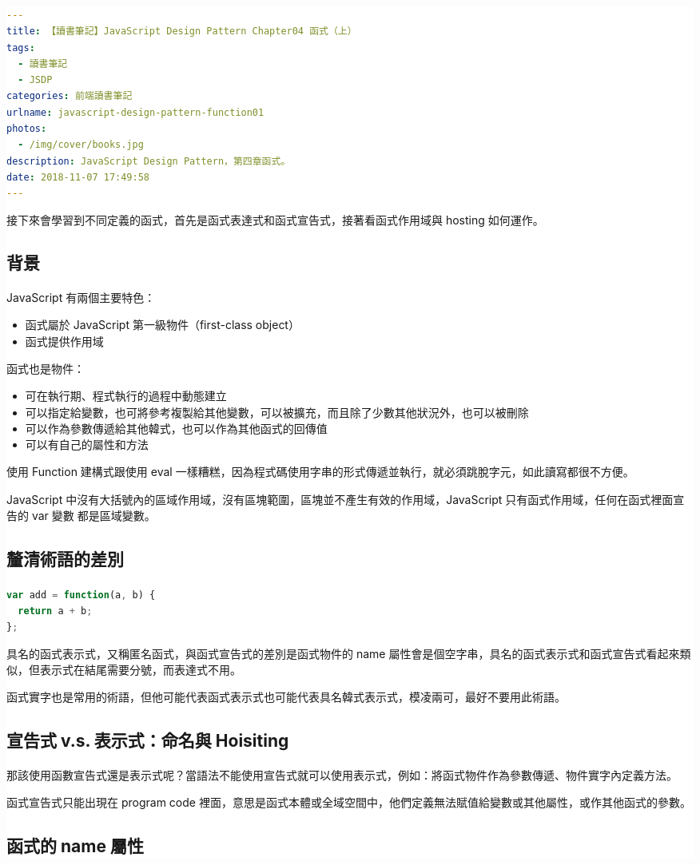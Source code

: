 ```yaml
---
title: 【讀書筆記】JavaScript Design Pattern Chapter04 函式（上）
tags:
  - 讀書筆記
  - JSDP
categories: 前端讀書筆記
urlname: javascript-design-pattern-function01
photos:
  - /img/cover/books.jpg
description: JavaScript Design Pattern，第四章函式。
date: 2018-11-07 17:49:58
---
```




接下來會學習到不同定義的函式，首先是函式表達式和函式宣告式，接著看函式作用域與 hosting 如何運作。

## 背景

JavaScript 有兩個主要特色：

- 函式屬於 JavaScript 第一級物件（first-class object）
- 函式提供作用域

函式也是物件：

- 可在執行期、程式執行的過程中動態建立
- 可以指定給變數，也可將參考複製給其他變數，可以被擴充，而且除了少數其他狀況外，也可以被刪除
- 可以作為參數傳遞給其他韓式，也可以作為其他函式的回傳值
- 可以有自己的屬性和方法

使用 Function 建構式跟使用 eval 一樣糟糕，因為程式碼使用字串的形式傳遞並執行，就必須跳脫字元，如此讀寫都很不方便。

JavaScript 中沒有大括號內的區域作用域，沒有區塊範圍，區塊並不產生有效的作用域，JavaScript 只有函式作用域，任何在函式裡面宣告的 var 變數 都是區域變數。

## 釐清術語的差別

```jsx
var add = function(a, b) {
  return a + b;
};
```

具名的函式表示式，又稱匿名函式，與函式宣告式的差別是函式物件的 name 屬性會是個空字串，具名的函式表示式和函式宣告式看起來類似，但表示式在結尾需要分號，而表達式不用。

函式實字也是常用的術語，但他可能代表函式表示式也可能代表具名韓式表示式，模凌兩可，最好不要用此術語。

## 宣告式 v.s. 表示式：命名與 Hoisiting

那該使用函數宣告式還是表示式呢？當語法不能使用宣告式就可以使用表示式，例如：將函式物件作為參數傳遞、物件實字內定義方法。

函式宣告式只能出現在 program code 裡面，意思是函式本體或全域空間中，他們定義無法賦值給變數或其他屬性，或作其他函式的參數。

## 函式的 name 屬性
